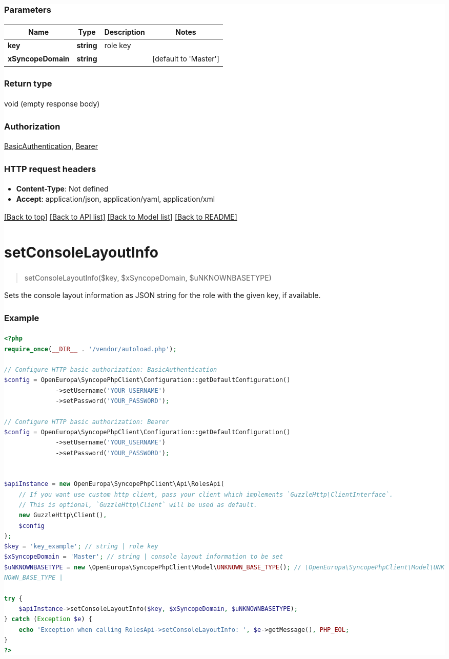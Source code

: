 ### Parameters

Name | Type | Description  | Notes
------------- | ------------- | ------------- | -------------
 **key** | **string**| role key |
 **xSyncopeDomain** | **string**|  | [default to &#39;Master&#39;]

### Return type

void (empty response body)

### Authorization

[BasicAuthentication](../../README.md#BasicAuthentication), [Bearer](../../README.md#Bearer)

### HTTP request headers

 - **Content-Type**: Not defined
 - **Accept**: application/json, application/yaml, application/xml

[[Back to top]](#) [[Back to API list]](../../README.md#documentation-for-api-endpoints) [[Back to Model list]](../../README.md#documentation-for-models) [[Back to README]](../../README.md)

# **setConsoleLayoutInfo**
> setConsoleLayoutInfo($key, $xSyncopeDomain, $uNKNOWNBASETYPE)

Sets the console layout information as JSON string for the role with the given key, if available.

### Example
```php
<?php
require_once(__DIR__ . '/vendor/autoload.php');

// Configure HTTP basic authorization: BasicAuthentication
$config = OpenEuropa\SyncopePhpClient\Configuration::getDefaultConfiguration()
              ->setUsername('YOUR_USERNAME')
              ->setPassword('YOUR_PASSWORD');

// Configure HTTP basic authorization: Bearer
$config = OpenEuropa\SyncopePhpClient\Configuration::getDefaultConfiguration()
              ->setUsername('YOUR_USERNAME')
              ->setPassword('YOUR_PASSWORD');


$apiInstance = new OpenEuropa\SyncopePhpClient\Api\RolesApi(
    // If you want use custom http client, pass your client which implements `GuzzleHttp\ClientInterface`.
    // This is optional, `GuzzleHttp\Client` will be used as default.
    new GuzzleHttp\Client(),
    $config
);
$key = 'key_example'; // string | role key
$xSyncopeDomain = 'Master'; // string | console layout information to be set
$uNKNOWNBASETYPE = new \OpenEuropa\SyncopePhpClient\Model\UNKNOWN_BASE_TYPE(); // \OpenEuropa\SyncopePhpClient\Model\UNKNOWN_BASE_TYPE | 

try {
    $apiInstance->setConsoleLayoutInfo($key, $xSyncopeDomain, $uNKNOWNBASETYPE);
} catch (Exception $e) {
    echo 'Exception when calling RolesApi->setConsoleLayoutInfo: ', $e->getMessage(), PHP_EOL;
}
?>
```
